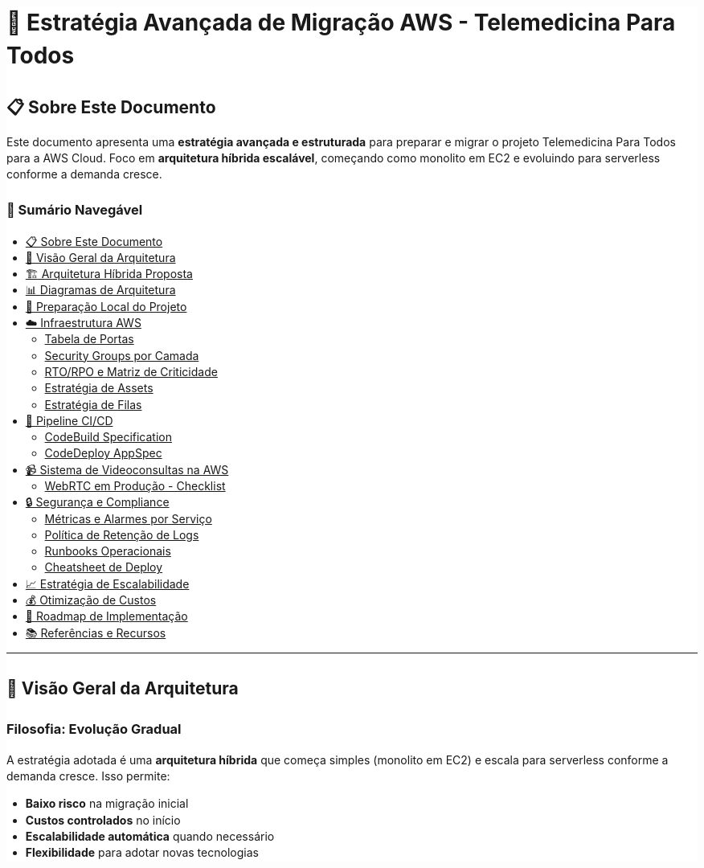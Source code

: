 # 🚀 Estratégia Avançada de Migração AWS - Telemedicina Para Todos

## 📋 Sobre Este Documento

Este documento apresenta uma **estratégia avançada e estruturada** para preparar e migrar o projeto Telemedicina Para Todos para a AWS Cloud. Foco em **arquitetura híbrida escalável**, começando como monolito em EC2 e evoluindo para serverless conforme a demanda cresce.

### 📑 Sumário Navegável
- [📋 Sobre Este Documento](#-sobre-este-documento)
- [🎯 Visão Geral da Arquitetura](#-visão-geral-da-arquitetura)
- [🏗️ Arquitetura Híbrida Proposta](#️-arquitetura-híbrida-proposta)
- [📊 Diagramas de Arquitetura](#-diagramas-de-arquitetura)
- [🔧 Preparação Local do Projeto](#-preparação-local-do-projeto)
- [☁️ Infraestrutura AWS](#️-infraestrutura-aws)
  - [Tabela de Portas](#tabela-de-portas)
  - [Security Groups por Camada](#security-groups-por-camada)
  - [RTO/RPO e Matriz de Criticidade](#rtorpo-e-matriz-de-criticidade)
  - [Estratégia de Assets](#️-estratégia-de-assets-versioning--headers)
  - [Estratégia de Filas](#️-estratégia-de-filas-queue-strategy)
- [🔄 Pipeline CI/CD](#-pipeline-cicd)
  - [CodeBuild Specification](#3-codebuild-specification)
  - [CodeDeploy AppSpec](#4-codedeploy-appspec)
- [📹 Sistema de Videoconsultas na AWS](#-sistema-de-videoconsultas-na-aws)
  - [WebRTC em Produção - Checklist](#5-webrtc-em-produção---checklist)
- [🔒 Segurança e Compliance](#-segurança-e-compliance)
  - [Métricas e Alarmes por Serviço](#️-métricas-e-alarmes-por-serviço)
  - [Política de Retenção de Logs](#️-política-de-retenção-de-logs-e-classificação-lgpd)
  - [Runbooks Operacionais](#5-runbooks-operacionais)
  - [Cheatsheet de Deploy](#6-cheatsheet-de-deploy-ec2--codedeploy)
- [📈 Estratégia de Escalabilidade](#-estratégia-de-escalabilidade)
- [💰 Otimização de Custos](#-otimização-de-custos)
- [🎯 Roadmap de Implementação](#-roadmap-de-implementação)
- [📚 Referências e Recursos](#-referências-e-recursos)

---

## 🎯 Visão Geral da Arquitetura

### **Filosofia: Evolução Gradual**
A estratégia adotada é uma **arquitetura híbrida** que começa simples (monolito em EC2) e escala para serverless conforme a demanda cresce. Isso permite:

- **Baixo risco** na migração inicial
- **Custos controlados** no início
- **Escalabilidade automática** quando necessário
- **Flexibilidade** para adotar novas tecnologias
